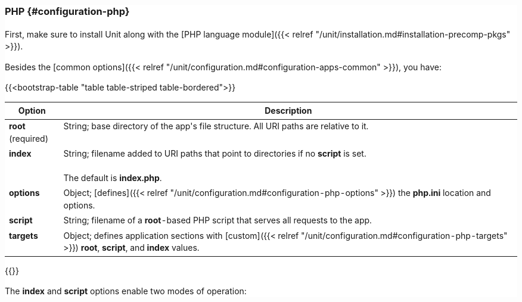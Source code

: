 ### PHP {#configuration-php}

First, make sure to install Unit along with the
[PHP language module]({{< relref "/unit/installation.md#installation-precomp-pkgs" >}}).

Besides the
[common options]({{< relref "/unit/configuration.md#configuration-apps-common" >}}), you have:

{{<bootstrap-table "table table-striped table-bordered">}}

| Option        | Description                                                                                                        |
|---------------|--------------------------------------------------------------------------------------------------------------------|
| **root** (required) | String; base directory of the app's file structure. All URI paths are relative to it.                               |
| **index**     | String; filename added to URI paths that point to directories if no **script** is set.<br><br>The default is **index.php**. |
| **options**   | Object; [defines]({{< relref "/unit/configuration.md#configuration-php-options" >}}) the **php.ini** location and options. |
| **script**    | String; filename of a **root**-based PHP script that serves all requests to the app.                                |
| **targets**   | Object; defines application sections with [custom]({{< relref "/unit/configuration.md#configuration-php-targets" >}}) **root**, **script**, and **index** values. |

{{</bootstrap-table>}}


The **index** and **script** options enable two modes of operation:

